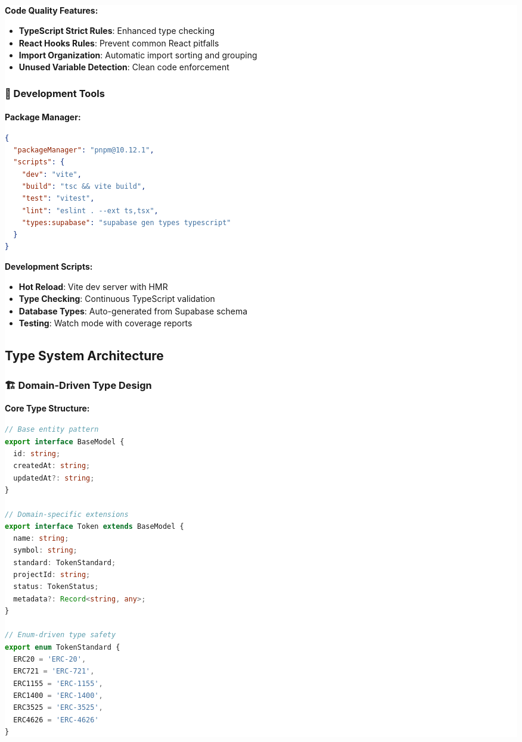 **Code Quality Features:**
- **TypeScript Strict Rules**: Enhanced type checking
- **React Hooks Rules**: Prevent common React pitfalls
- **Import Organization**: Automatic import sorting and grouping
- **Unused Variable Detection**: Clean code enforcement

### 🎨 Development Tools

**Package Manager:**
```json
{
  "packageManager": "pnpm@10.12.1",
  "scripts": {
    "dev": "vite",
    "build": "tsc && vite build", 
    "test": "vitest",
    "lint": "eslint . --ext ts,tsx",
    "types:supabase": "supabase gen types typescript"
  }
}
```

**Development Scripts:**
- **Hot Reload**: Vite dev server with HMR
- **Type Checking**: Continuous TypeScript validation
- **Database Types**: Auto-generated from Supabase schema
- **Testing**: Watch mode with coverage reports

## Type System Architecture

### 🏗️ Domain-Driven Type Design

**Core Type Structure:**
```typescript
// Base entity pattern
export interface BaseModel {
  id: string;
  createdAt: string;
  updatedAt?: string;
}

// Domain-specific extensions
export interface Token extends BaseModel {
  name: string;
  symbol: string;
  standard: TokenStandard;
  projectId: string;
  status: TokenStatus;
  metadata?: Record<string, any>;
}

// Enum-driven type safety
export enum TokenStandard {
  ERC20 = 'ERC-20',
  ERC721 = 'ERC-721', 
  ERC1155 = 'ERC-1155',
  ERC1400 = 'ERC-1400',
  ERC3525 = 'ERC-3525',
  ERC4626 = 'ERC-4626'
}
```
